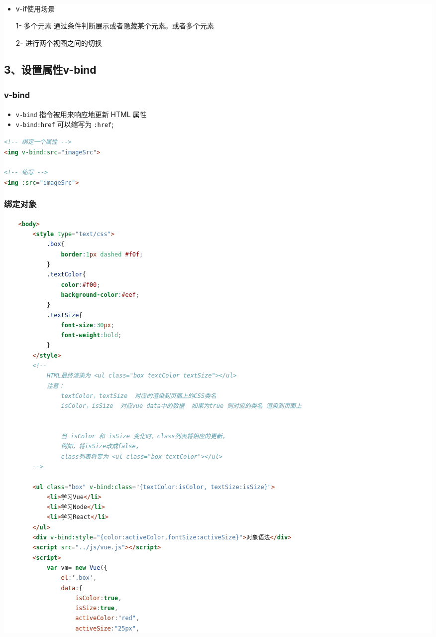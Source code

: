 - v-if使用场景

  1- 多个元素 通过条件判断展示或者隐藏某个元素。或者多个元素

  2- 进行两个视图之间的切换

## 3、设置属性v-bind

###  v-bind

- `v-bind` 指令被用来响应地更新 HTML 属性
- `v-bind:href`    可以缩写为    `:href`;

```html
<!-- 绑定一个属性 -->
<img v-bind:src="imageSrc">

<!-- 缩写 -->
<img :src="imageSrc">
```

### 绑定对象

```html
    <body>
        <style type="text/css">
            .box{
                border:1px dashed #f0f;
            }
            .textColor{
                color:#f00;
                background-color:#eef;
            }
            .textSize{
                font-size:30px;
                font-weight:bold;
            }
        </style>
        <!--
            HTML最终渲染为 <ul class="box textColor textSize"></ul>
            注意：
                textColor，textSize  对应的渲染到页面上的CSS类名
                isColor，isSize  对应vue data中的数据  如果为true 则对应的类名 渲染到页面上
        
        
                当 isColor 和 isSize 变化时，class列表将相应的更新，
                例如，将isSize改成false，
                class列表将变为 <ul class="box textColor"></ul>
        -->
    
        <ul class="box" v-bind:class="{textColor:isColor, textSize:isSize}">
            <li>学习Vue</li>
            <li>学习Node</li>
            <li>学习React</li>
        </ul>
        <div v-bind:style="{color:activeColor,fontSize:activeSize}">对象语法</div>
        <script src="../js/vue.js"></script>
        <script>
            var vm= new Vue({
                el:'.box',
                data:{
                    isColor:true,
                    isSize:true,
                    activeColor:"red",
                    activeSize:"25px",
```